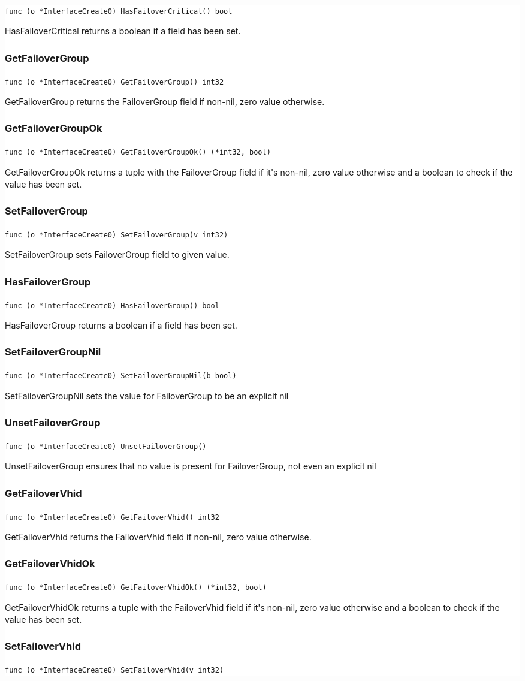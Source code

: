 `func (o *InterfaceCreate0) HasFailoverCritical() bool`

HasFailoverCritical returns a boolean if a field has been set.

### GetFailoverGroup

`func (o *InterfaceCreate0) GetFailoverGroup() int32`

GetFailoverGroup returns the FailoverGroup field if non-nil, zero value otherwise.

### GetFailoverGroupOk

`func (o *InterfaceCreate0) GetFailoverGroupOk() (*int32, bool)`

GetFailoverGroupOk returns a tuple with the FailoverGroup field if it's non-nil, zero value otherwise
and a boolean to check if the value has been set.

### SetFailoverGroup

`func (o *InterfaceCreate0) SetFailoverGroup(v int32)`

SetFailoverGroup sets FailoverGroup field to given value.

### HasFailoverGroup

`func (o *InterfaceCreate0) HasFailoverGroup() bool`

HasFailoverGroup returns a boolean if a field has been set.

### SetFailoverGroupNil

`func (o *InterfaceCreate0) SetFailoverGroupNil(b bool)`

 SetFailoverGroupNil sets the value for FailoverGroup to be an explicit nil

### UnsetFailoverGroup
`func (o *InterfaceCreate0) UnsetFailoverGroup()`

UnsetFailoverGroup ensures that no value is present for FailoverGroup, not even an explicit nil
### GetFailoverVhid

`func (o *InterfaceCreate0) GetFailoverVhid() int32`

GetFailoverVhid returns the FailoverVhid field if non-nil, zero value otherwise.

### GetFailoverVhidOk

`func (o *InterfaceCreate0) GetFailoverVhidOk() (*int32, bool)`

GetFailoverVhidOk returns a tuple with the FailoverVhid field if it's non-nil, zero value otherwise
and a boolean to check if the value has been set.

### SetFailoverVhid

`func (o *InterfaceCreate0) SetFailoverVhid(v int32)`
